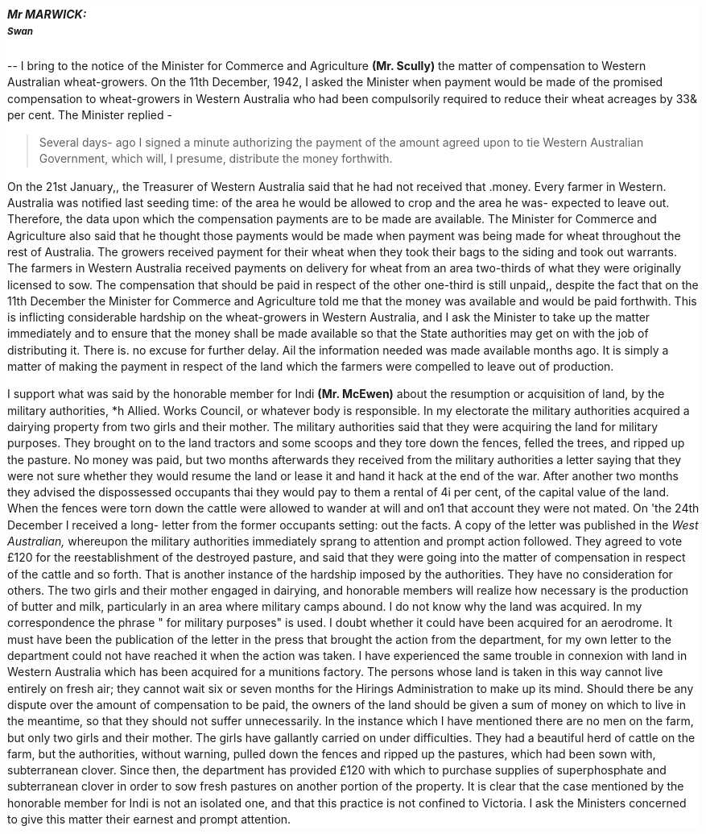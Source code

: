 ##### Mr MARWICK:<br><small class="text-muted">Swan</small>

--  I bring to the notice of the Minister for Commerce and Agriculture  **(Mr. Scully)**  the matter of compensation to Western Australian wheat-growers. On the 11th December, 1942, I asked the Minister when payment would be made of the promised compensation to wheat-growers in Western Australia who had been compulsorily required to reduce their wheat acreages by 33&amp; per cent. The Minister replied - 

  >Several days- ago I signed a minute authorizing the payment of the amount agreed upon to tie Western Australian Government, which will, I presume, distribute the money forthwith. 

On the 21st January,, the Treasurer of Western Australia said that he had not received that .money. Every farmer in Western. Australia was notified last seeding time: of the area he would be allowed to crop and the area he was- expected to leave out. Therefore, the data upon which the  compensation  payments are to be made are available. The Minister for Commerce and Agriculture also said that he thought those payments would be made when payment was being made for wheat throughout the rest of Australia. The growers received payment for their wheat when they took their bags to the siding and took out warrants. The farmers in Western Australia received payments on delivery for wheat from an area two-thirds of what they were originally licensed to sow. The compensation that should be paid in respect of the other one-third is still unpaid,, despite the fact that on the 11th December the Minister for Commerce and Agriculture told me that the money was available and would be paid forthwith. This is inflicting considerable hardship on the wheat-growers in Western Australia, and I ask the Minister to take up the matter immediately and to ensure that the money shall be made available so that the State authorities may get on with the job of distributing it. There is. no excuse for further delay. Ail the information needed was made available months ago. It is simply a matter of making the payment in respect of the land which the farmers were compelled to leave out of production. 

I support what was said by the honorable member for Indi  **(Mr. McEwen)**  about the resumption or acquisition of land, by the military authorities, *h Allied. Works Council, or whatever body is responsible. In my electorate the military authorities acquired a dairying property from two girls and their mother. The military authorities said that they were acquiring the land for military purposes. They brought on to the land tractors and some scoops and they tore down the fences, felled the trees, and ripped up the pasture. No money was paid, but two months afterwards they received from the military authorities a letter saying that they were not sure whether they would resume the land or lease it and hand it hack at the end of the war. After another two months they advised the dispossessed occupants thai they would pay to them a rental of 4i per cent, of the capital value of the land. When the fences were torn down the cattle were allowed to wander at will and on1 that account they were not mated. On 'the 24th December I received a long- letter from the former occupants setting: out the facts. A copy of the letter was published in the  *West Australian,*  whereupon the military authorities immediately sprang to attention and prompt action followed. They agreed to vote £120 for the reestablishment of the destroyed pasture, and said that they were going into the matter of compensation in respect of the cattle and so forth. That is another instance of the hardship imposed by the authorities. They have no consideration for others. The two girls and their mother engaged in dairying, and honorable members will realize how necessary is the production of butter and milk, particularly in an area where military camps abound. I do not know why the land was acquired. In my correspondence the phrase " for military purposes" is used. I doubt whether it could have been acquired for an aerodrome. It must have been the publication of the letter in the press that brought the action from the department, for my own letter to the department could not have reached it when the action was taken. I have experienced the same trouble in connexion with land in Western Australia which has been acquired for a munitions factory. The persons whose land is taken in this way cannot live entirely on fresh air; they cannot wait six or seven months for the Hirings Administration to make up its mind. Should there be any dispute over the amount of compensation to be paid, the owners of the land should be given a sum of money on which to live in the meantime, so that they should not suffer unnecessarily. In the instance which I have mentioned there are no men on the farm, but only two girls and their mother. The girls have gallantly carried on under difficulties. They had a beautiful herd of cattle on the farm, but the authorities, without warning, pulled down the fences and ripped up the pastures, which had been sown with, subterranean clover. Since then, the department has provided £120 with which to purchase supplies of superphosphate and subterranean clover in order to sow fresh pastures on another portion of the property. It is clear that the case mentioned by the honorable member for Indi is not an isolated one, and that this practice is not confined to Victoria. I ask the Ministers concerned to give this matter their earnest and prompt attention. 
